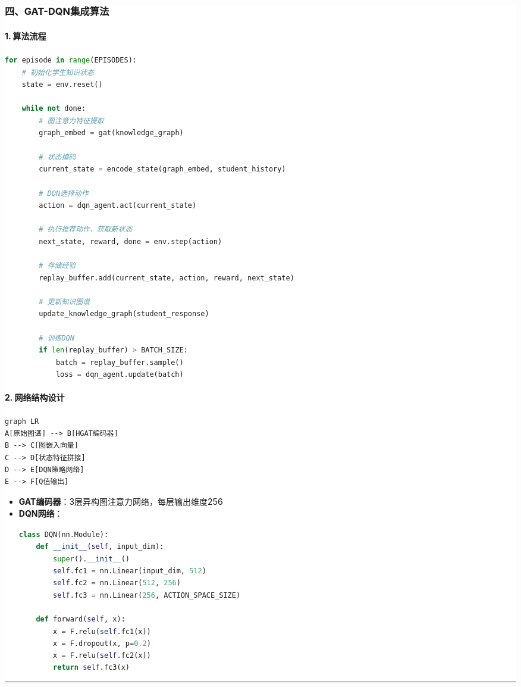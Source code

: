 
### 四、GAT-DQN集成算法

#### 1. **算法流程**
```python
for episode in range(EPISODES):
    # 初始化学生知识状态
    state = env.reset()  
    
    while not done:
        # 图注意力特征提取
        graph_embed = gat(knowledge_graph)  
        
        # 状态编码
        current_state = encode_state(graph_embed, student_history)
        
        # DQN选择动作
        action = dqn_agent.act(current_state)
        
        # 执行推荐动作，获取新状态
        next_state, reward, done = env.step(action)
        
        # 存储经验
        replay_buffer.add(current_state, action, reward, next_state)
        
        # 更新知识图谱
        update_knowledge_graph(student_response)
        
        # 训练DQN
        if len(replay_buffer) > BATCH_SIZE:
            batch = replay_buffer.sample()
            loss = dqn_agent.update(batch)
```

#### 2. **网络结构设计**
```mermaid
graph LR
A[原始图谱] --> B[HGAT编码器]
B --> C[图嵌入向量]
C --> D[状态特征拼接]
D --> E[DQN策略网络]
E --> F[Q值输出]
```

- **GAT编码器**：3层异构图注意力网络，每层输出维度256
- **DQN网络**：
  ```python
  class DQN(nn.Module):
      def __init__(self, input_dim):
          super().__init__()
          self.fc1 = nn.Linear(input_dim, 512)
          self.fc2 = nn.Linear(512, 256)
          self.fc3 = nn.Linear(256, ACTION_SPACE_SIZE)
          
      def forward(self, x):
          x = F.relu(self.fc1(x))
          x = F.dropout(x, p=0.2)
          x = F.relu(self.fc2(x))
          return self.fc3(x)
  ```

---
